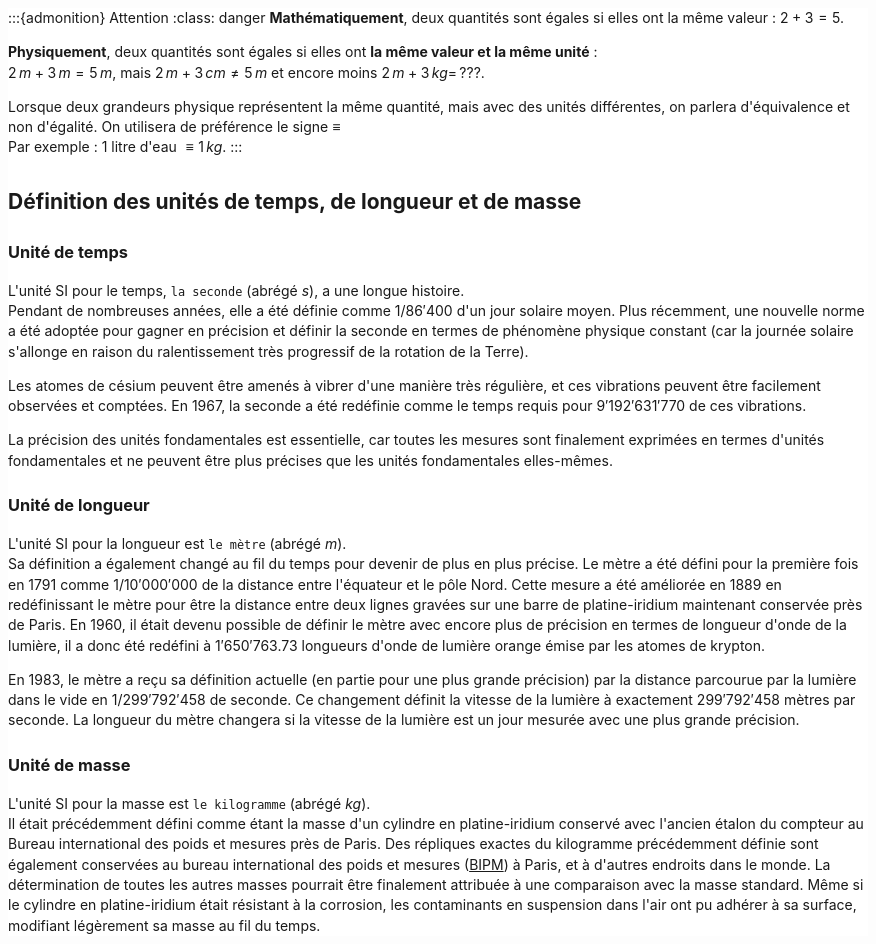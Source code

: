 :::{admonition} Attention
:class: danger
**Mathématiquement**, deux quantités sont égales si elles ont la même valeur : $2+3=5$.

**Physiquement**, deux quantités sont égales si elles ont **la même valeur et la même unité** :\
$2\,m+3\,m=5\,m$, mais $2\,m+3\,cm\neq 5\,m$ et encore moins $2\,m+3\,kg=\,???$.

Lorsque deux grandeurs physique représentent la même quantité, mais avec des unités différentes, on parlera d'équivalence et non d'égalité. On utilisera de préférence le signe $\equiv$\
Par exemple : $1$ litre d'eau $\equiv 1\,kg$.
:::

## Définition des unités de temps, de longueur et de masse

### Unité de temps
L'unité SI pour le temps, `la seconde` (abrégé $s$), a une longue histoire.\
Pendant de nombreuses années, elle a été définie comme $1/86'400$ d'un jour solaire moyen. Plus récemment, une nouvelle norme a été adoptée pour gagner en précision et définir la seconde en termes de phénomène physique constant (car la journée solaire s'allonge en raison du ralentissement très progressif de la rotation de la Terre).

Les atomes de césium peuvent être amenés à vibrer d'une manière très régulière, et ces vibrations peuvent être facilement observées et comptées. En 1967, la seconde a été redéfinie comme le temps requis pour $9'192'631'770$ de ces vibrations.

La précision des unités fondamentales est essentielle, car toutes les mesures sont finalement exprimées en termes d'unités fondamentales et ne peuvent être plus précises que les unités fondamentales elles-mêmes.

### Unité de longueur
L'unité SI pour la longueur est `le mètre` (abrégé $m$).\
Sa définition a également changé au fil du temps pour devenir de plus en plus précise. Le mètre a été défini pour la première fois en 1791 comme $1/10'000'000$ de la distance entre l'équateur et le pôle Nord. Cette mesure a été améliorée en 1889 en redéfinissant le mètre pour être la distance entre deux lignes gravées sur une barre de platine-iridium maintenant conservée près de Paris. En 1960, il était devenu possible de définir le mètre avec encore plus de précision en termes de longueur d'onde de la lumière, il a donc été redéfini à $1'650'763.73$ longueurs d'onde de lumière orange émise par les atomes de krypton.

En 1983, le mètre a reçu sa définition actuelle (en partie pour une plus grande précision) par la distance parcourue par la lumière dans le vide en $1/299'792'458$ de seconde. Ce changement définit la vitesse de la lumière à exactement $299'792'458$ mètres par seconde. La longueur du mètre changera si la vitesse de la lumière est un jour mesurée avec une plus grande précision.

### Unité de masse
L'unité SI pour la masse est `le kilogramme` (abrégé $kg$).\
Il était précédemment défini comme étant la masse d'un cylindre en platine-iridium conservé avec l'ancien étalon du compteur au Bureau international des poids et mesures près de Paris. Des répliques exactes du kilogramme précédemment définie sont également conservées au bureau international des poids et mesures ([BIPM](https://www.bipm.org/fr/home)) à Paris, et à d'autres endroits dans le monde. La détermination de toutes les autres masses pourrait être finalement attribuée à une comparaison avec la masse standard. Même si le cylindre en platine-iridium était résistant à la corrosion, les contaminants en suspension dans l'air ont pu adhérer à sa surface, modifiant légèrement sa masse au fil du temps.
